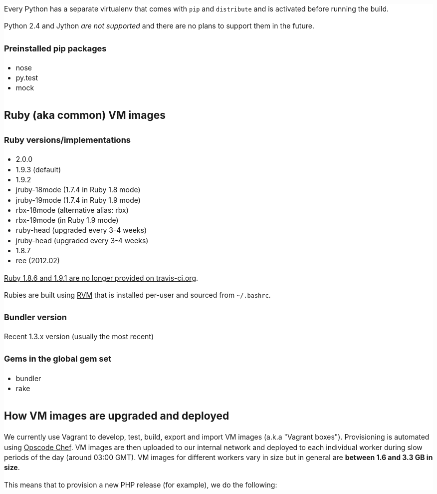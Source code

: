 Every Python has a separate virtualenv that comes with `pip` and `distribute` and is activated before running the build.

Python 2.4 and Jython *are not supported* and there are no plans to support them in the future.

### Preinstalled pip packages

* nose
* py.test
* mock

## Ruby (aka common) VM images

### Ruby versions/implementations

* 2.0.0
* 1.9.3 (default)
* 1.9.2
* jruby-18mode (1.7.4 in Ruby 1.8 mode)
* jruby-19mode (1.7.4 in Ruby 1.9 mode)
* rbx-18mode (alternative alias: rbx)
* rbx-19mode (in Ruby 1.9 mode)
* ruby-head  (upgraded every 3-4 weeks)
* jruby-head (upgraded every 3-4 weeks)
* 1.8.7
* ree (2012.02)

[Ruby 1.8.6 and 1.9.1 are no longer provided on travis-ci.org](https://twitter.com/travisci/status/114926454122364928).

Rubies are built using [RVM](https://rvm.beginrescueend.com/) that is installed per-user and sourced from `~/.bashrc`.

### Bundler version

Recent 1.3.x version (usually the most recent)

### Gems in the global gem set

* bundler
* rake

## How VM images are upgraded and deployed

We currently use Vagrant to develop, test, build, export and import VM images
(a.k.a "Vagrant boxes"). Provisioning is automated using [Opscode
Chef](http://www.opscode.com/chef/). VM images are then uploaded to our internal
network and deployed to each individual worker during slow periods of the day
(around 03:00 GMT). VM images for different workers vary in size but in general
are **between 1.6 and 3.3 GB in size**.

This means that to provision a new PHP release (for example), we do the following:
